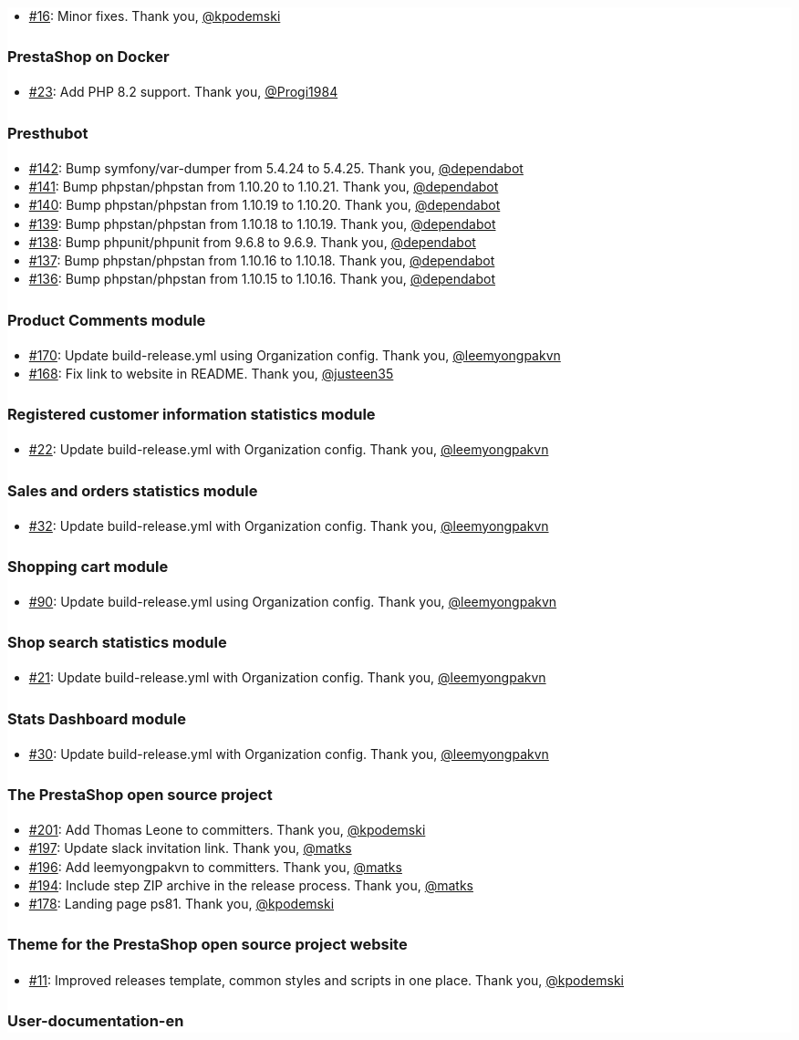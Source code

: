 * [#16](https://github.com/PrestaShop/paymentexample/pull/16): Minor fixes. Thank you, [@kpodemski](https://github.com/kpodemski)
### PrestaShop on Docker
* [#23](https://github.com/PrestaShop/docker-ci/pull/23): Add PHP 8.2 support. Thank you, [@Progi1984](https://github.com/Progi1984)
### Presthubot
* [#142](https://github.com/PrestaShop/presthubot/pull/142): Bump symfony/var-dumper from 5.4.24 to 5.4.25. Thank you, [@dependabot](https://github.com/dependabot)
* [#141](https://github.com/PrestaShop/presthubot/pull/141): Bump phpstan/phpstan from 1.10.20 to 1.10.21. Thank you, [@dependabot](https://github.com/dependabot)
* [#140](https://github.com/PrestaShop/presthubot/pull/140): Bump phpstan/phpstan from 1.10.19 to 1.10.20. Thank you, [@dependabot](https://github.com/dependabot)
* [#139](https://github.com/PrestaShop/presthubot/pull/139): Bump phpstan/phpstan from 1.10.18 to 1.10.19. Thank you, [@dependabot](https://github.com/dependabot)
* [#138](https://github.com/PrestaShop/presthubot/pull/138): Bump phpunit/phpunit from 9.6.8 to 9.6.9. Thank you, [@dependabot](https://github.com/dependabot)
* [#137](https://github.com/PrestaShop/presthubot/pull/137): Bump phpstan/phpstan from 1.10.16 to 1.10.18. Thank you, [@dependabot](https://github.com/dependabot)
* [#136](https://github.com/PrestaShop/presthubot/pull/136): Bump phpstan/phpstan from 1.10.15 to 1.10.16. Thank you, [@dependabot](https://github.com/dependabot)
### Product Comments module
* [#170](https://github.com/PrestaShop/productcomments/pull/170): Update build-release.yml using Organization config. Thank you, [@leemyongpakvn](https://github.com/leemyongpakvn)
* [#168](https://github.com/PrestaShop/productcomments/pull/168): Fix link to website in README. Thank you, [@justeen35](https://github.com/justeen35)
### Registered customer information statistics module
* [#22](https://github.com/PrestaShop/statspersonalinfos/pull/22): Update build-release.yml with Organization config. Thank you, [@leemyongpakvn](https://github.com/leemyongpakvn)
### Sales and orders statistics module
* [#32](https://github.com/PrestaShop/statssales/pull/32): Update build-release.yml with Organization config. Thank you, [@leemyongpakvn](https://github.com/leemyongpakvn)
### Shopping cart module
* [#90](https://github.com/PrestaShop/ps_shoppingcart/pull/90): Update build-release.yml using Organization config. Thank you, [@leemyongpakvn](https://github.com/leemyongpakvn)
### Shop search statistics module
* [#21](https://github.com/PrestaShop/statssearch/pull/21): Update build-release.yml with Organization config. Thank you, [@leemyongpakvn](https://github.com/leemyongpakvn)
### Stats Dashboard module
* [#30](https://github.com/PrestaShop/statsforecast/pull/30): Update build-release.yml with Organization config. Thank you, [@leemyongpakvn](https://github.com/leemyongpakvn)
### The PrestaShop open source project
* [#201](https://github.com/PrestaShop/open-source/pull/201): Add Thomas Leone to committers. Thank you, [@kpodemski](https://github.com/kpodemski)
* [#197](https://github.com/PrestaShop/open-source/pull/197): Update slack invitation link. Thank you, [@matks](https://github.com/matks)
* [#196](https://github.com/PrestaShop/open-source/pull/196): Add leemyongpakvn to committers. Thank you, [@matks](https://github.com/matks)
* [#194](https://github.com/PrestaShop/open-source/pull/194): Include step ZIP archive in the release process. Thank you, [@matks](https://github.com/matks)
* [#178](https://github.com/PrestaShop/open-source/pull/178): Landing page ps81. Thank you, [@kpodemski](https://github.com/kpodemski)
### Theme for the PrestaShop open source project website
* [#11](https://github.com/PrestaShop/ps-org-theme/pull/11): Improved releases template, common styles and scripts in one place. Thank you, [@kpodemski](https://github.com/kpodemski)
### User-documentation-en